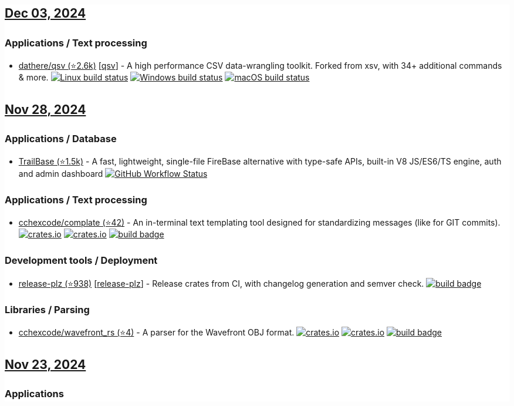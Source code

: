 ## [Dec 03, 2024](/content/2024/12/03/README.md)

### Applications / Text processing

*   [dathere/qsv (⭐2.6k)](https://github.com/dathere/qsv) \[[qsv](https://crates.io/crates/qsv)] - A high performance CSV data-wrangling toolkit. Forked from xsv, with 34+ additional commands & more. [![Linux build status](https://github.com/dathere/qsv/actions/workflows/rust.yml/badge.svg)](https://github.com/dathere/qsv/actions/workflows/rust.yml) [![Windows build status](https://github.com/dathere/qsv/actions/workflows/rust-windows.yml/badge.svg)](https://github.com/dathere/qsv/actions/workflows/rust-windows.yml) [![macOS build status](https://github.com/dathere/qsv/actions/workflows/rust-macos.yml/badge.svg)](https://github.com/dathere/qsv/actions/workflows/rust-macos.yml)

## [Nov 28, 2024](/content/2024/11/28/README.md)

### Applications / Database

*   [TrailBase (⭐1.5k)](https://github.com/trailbaseio/trailbase) - A fast, lightweight, single-file FireBase alternative with type-safe APIs, built-in V8 JS/ES6/TS engine, auth and admin dashboard [![GitHub Workflow Status](https://github.com/trailbaseio/trailbase/workflows/test/badge.svg)](https://github.com/trailbaseio/trailbase/actions?workflow=test)

### Applications / Text processing

*   [cchexcode/complate (⭐42)](https://github.com/cchexcode/complate) - An in-terminal text templating tool designed for standardizing messages (like for GIT commits). [![crates.io](https://img.shields.io/crates/v/complate.svg)](https://crates.io/crates/complate) [![crates.io](https://img.shields.io/crates/d/complate?label=crates.io%20downloads)](https://crates.io/crates/complate) [![build badge](https://github.com/cchexcode/complate/workflows/pipeline/badge.svg?branch=master)](https://github.com/cchexcode/complate/actions)

### Development tools / Deployment

*   [release-plz (⭐938)](https://github.com/release-plz/release-plz) \[[release-plz](https://crates.io/crates/release-plz)] - Release crates from CI, with changelog generation and semver check. [![build badge](https://github.com/release-plz/release-plz/workflows/CI/badge.svg)](https://github.com/release-plz/release-plz/actions)

### Libraries / Parsing

*   [cchexcode/wavefront\_rs (⭐4)](https://github.com/cchexcode/wavefront_rs) - A parser for the Wavefront OBJ format. [![crates.io](https://img.shields.io/crates/v/wavefront_rs.svg)](https://crates.io/crates/wavefront_rs) [![crates.io](https://img.shields.io/crates/d/wavefront_rs?label=crates.io%20downloads)](https://crates.io/crates/wavefront_rs) [![build badge](https://github.com/cchexcode/wavefront_rs/workflows/pipeline/badge.svg?branch=master)](https://github.com/cchexcode/wavefront_rs/actions)

## [Nov 23, 2024](/content/2024/11/23/README.md)

### Applications
